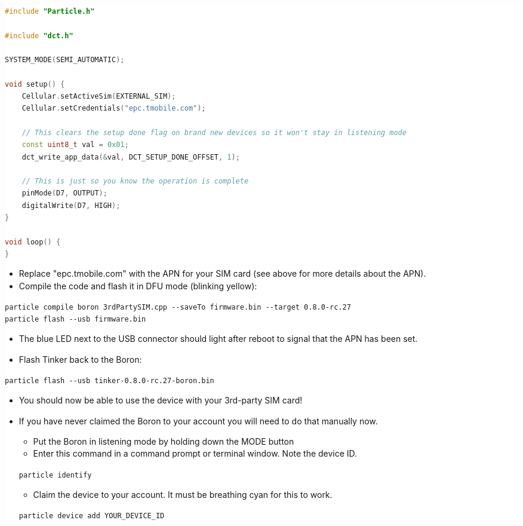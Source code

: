 ```cpp
#include "Particle.h"

#include "dct.h"

SYSTEM_MODE(SEMI_AUTOMATIC);

void setup() {
	Cellular.setActiveSim(EXTERNAL_SIM);
	Cellular.setCredentials("epc.tmobile.com");

	// This clears the setup done flag on brand new devices so it won't stay in listening mode
	const uint8_t val = 0x01;
    dct_write_app_data(&val, DCT_SETUP_DONE_OFFSET, 1);

	// This is just so you know the operation is complete
	pinMode(D7, OUTPUT);
	digitalWrite(D7, HIGH);
}

void loop() {
}
```

- Replace "epc.tmobile.com" with the APN for your SIM card (see above for more details about the APN).
- Compile the code and flash it in DFU mode (blinking yellow):

```html
particle compile boron 3rdPartySIM.cpp --saveTo firmware.bin --target 0.8.0-rc.27
particle flash --usb firmware.bin
```

- The blue LED next to the USB connector should light after reboot to signal that the APN has been set.

- Flash Tinker back to the Boron:

```
particle flash --usb tinker-0.8.0-rc.27-boron.bin
```

- You should now be able to use the device with your 3rd-party SIM card!

- If you have never claimed the Boron to your account you will need to do that manually now.

  * Put the Boron in listening mode by holding down the MODE button
  * Enter this command in a command prompt or terminal window. Note the device ID.

  ```
  particle identify
  ```
  
  * Claim the device to your account. It must be breathing cyan for this to work.

  ```
  particle device add YOUR_DEVICE_ID
  ```
  